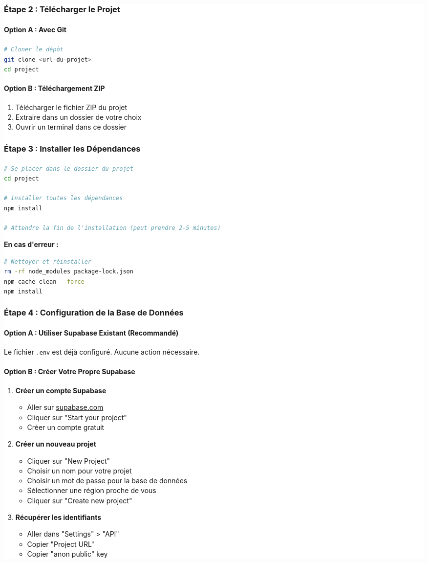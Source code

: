 ### Étape 2 : Télécharger le Projet

#### Option A : Avec Git
```bash
# Cloner le dépôt
git clone <url-du-projet>
cd project
```

#### Option B : Téléchargement ZIP
1. Télécharger le fichier ZIP du projet
2. Extraire dans un dossier de votre choix
3. Ouvrir un terminal dans ce dossier

### Étape 3 : Installer les Dépendances

```bash
# Se placer dans le dossier du projet
cd project

# Installer toutes les dépendances
npm install

# Attendre la fin de l'installation (peut prendre 2-5 minutes)
```

**En cas d'erreur :**
```bash
# Nettoyer et réinstaller
rm -rf node_modules package-lock.json
npm cache clean --force
npm install
```

### Étape 4 : Configuration de la Base de Données

#### Option A : Utiliser Supabase Existant (Recommandé)
Le fichier `.env` est déjà configuré. Aucune action nécessaire.

#### Option B : Créer Votre Propre Supabase

1. **Créer un compte Supabase**
   - Aller sur [supabase.com](https://supabase.com)
   - Cliquer sur "Start your project"
   - Créer un compte gratuit

2. **Créer un nouveau projet**
   - Cliquer sur "New Project"
   - Choisir un nom pour votre projet
   - Choisir un mot de passe pour la base de données
   - Sélectionner une région proche de vous
   - Cliquer sur "Create new project"

3. **Récupérer les identifiants**
   - Aller dans "Settings" > "API"
   - Copier "Project URL"
   - Copier "anon public" key
